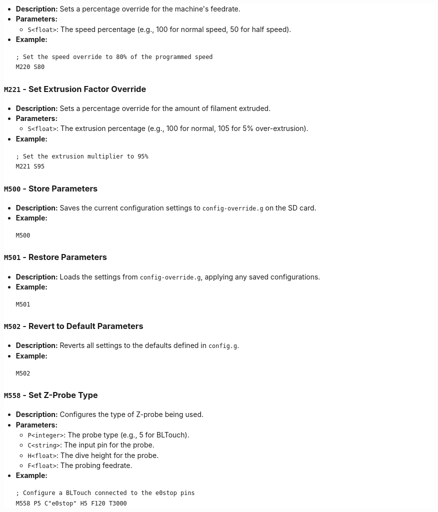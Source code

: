 *   **Description:** Sets a percentage override for the machine's feedrate.
*   **Parameters:**
    *   `S<float>`: The speed percentage (e.g., 100 for normal speed, 50 for half speed).
*   **Example:**
    ```gcode
    ; Set the speed override to 80% of the programmed speed
    M220 S80
    ```

### `M221` - Set Extrusion Factor Override

*   **Description:** Sets a percentage override for the amount of filament extruded.
*   **Parameters:**
    *   `S<float>`: The extrusion percentage (e.g., 100 for normal, 105 for 5% over-extrusion).
*   **Example:**
    ```gcode
    ; Set the extrusion multiplier to 95%
    M221 S95
    ```

### `M500` - Store Parameters

*   **Description:** Saves the current configuration settings to `config-override.g` on the SD card.
*   **Example:**
    ```gcode
    M500
    ```

### `M501` - Restore Parameters

*   **Description:** Loads the settings from `config-override.g`, applying any saved configurations.
*   **Example:**
    ```gcode
    M501
    ```

### `M502` - Revert to Default Parameters

*   **Description:** Reverts all settings to the defaults defined in `config.g`.
*   **Example:**
    ```gcode
    M502
    ```

### `M558` - Set Z-Probe Type

*   **Description:** Configures the type of Z-probe being used.
*   **Parameters:**
    *   `P<integer>`: The probe type (e.g., 5 for BLTouch).
    *   `C<string>`: The input pin for the probe.
    *   `H<float>`: The dive height for the probe.
    *   `F<float>`: The probing feedrate.
*   **Example:**
    ```gcode
    ; Configure a BLTouch connected to the e0stop pins
    M558 P5 C"e0stop" H5 F120 T3000
    ```
